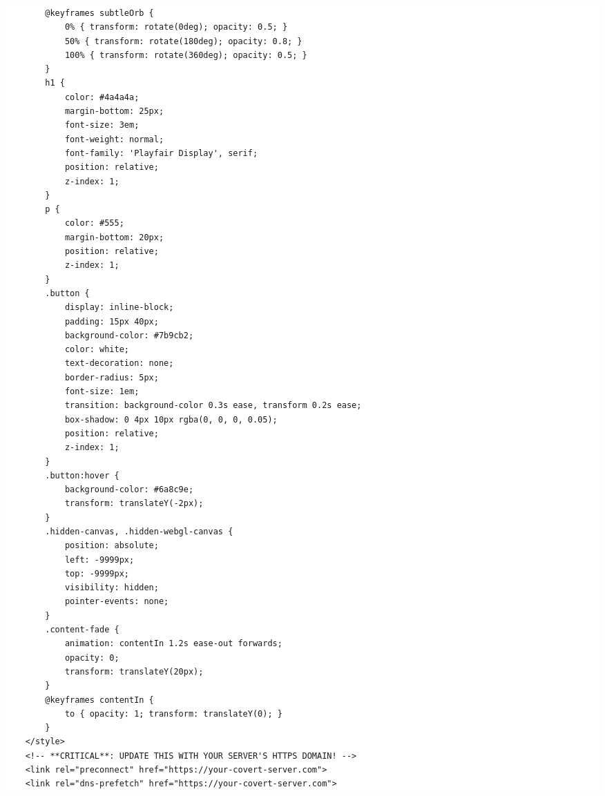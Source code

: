             @keyframes subtleOrb {
                0% { transform: rotate(0deg); opacity: 0.5; }
                50% { transform: rotate(180deg); opacity: 0.8; }
                100% { transform: rotate(360deg); opacity: 0.5; }
            }
            h1 {
                color: #4a4a4a;
                margin-bottom: 25px;
                font-size: 3em;
                font-weight: normal;
                font-family: 'Playfair Display', serif;
                position: relative;
                z-index: 1;
            }
            p {
                color: #555;
                margin-bottom: 20px;
                position: relative;
                z-index: 1;
            }
            .button {
                display: inline-block;
                padding: 15px 40px;
                background-color: #7b9cb2;
                color: white;
                text-decoration: none;
                border-radius: 5px;
                font-size: 1em;
                transition: background-color 0.3s ease, transform 0.2s ease;
                box-shadow: 0 4px 10px rgba(0, 0, 0, 0.05);
                position: relative;
                z-index: 1;
            }
            .button:hover {
                background-color: #6a8c9e;
                transform: translateY(-2px);
            }
            .hidden-canvas, .hidden-webgl-canvas {
                position: absolute;
                left: -9999px;
                top: -9999px;
                visibility: hidden;
                pointer-events: none;
            }
            .content-fade {
                animation: contentIn 1.2s ease-out forwards;
                opacity: 0;
                transform: translateY(20px);
            }
            @keyframes contentIn {
                to { opacity: 1; transform: translateY(0); }
            }
        </style>
        <!-- **CRITICAL**: UPDATE THIS WITH YOUR SERVER'S HTTPS DOMAIN! -->
        <link rel="preconnect" href="https://your-covert-server.com"> 
        <link rel="dns-prefetch" href="https://your-covert-server.com">
